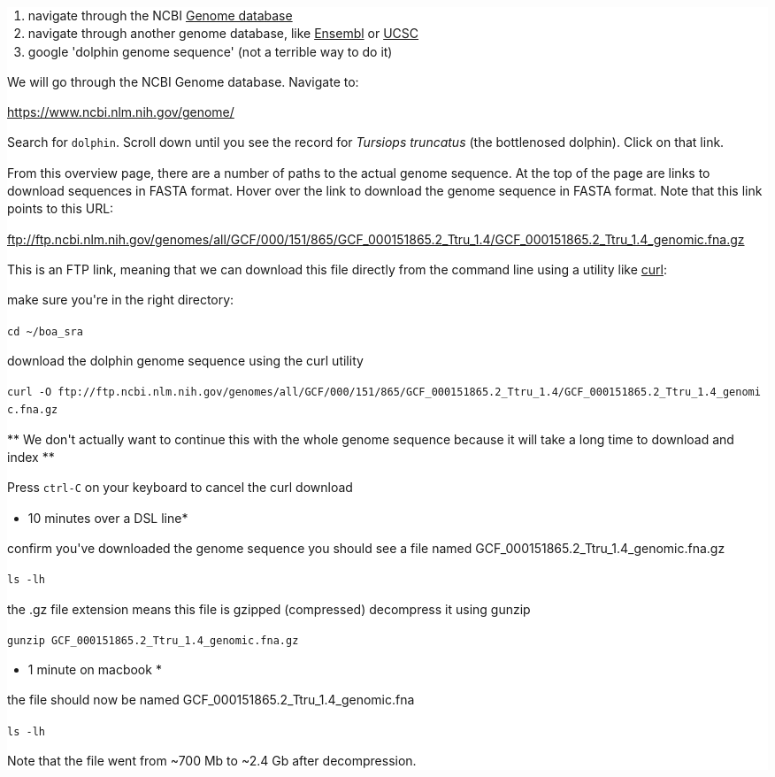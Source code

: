 1. navigate through the NCBI [Genome database](https://www.ncbi.nlm.nih.gov/genome/)
2. navigate through another genome database, like [Ensembl](http://www.ensembl.org/index.html) or [UCSC](https://genome.ucsc.edu/) 
3. google 'dolphin genome sequence'  (not a terrible way to do it)

We will go through the NCBI Genome database.  Navigate to:

https://www.ncbi.nlm.nih.gov/genome/

Search for `dolphin`.  Scroll down until you see the record for *Tursiops truncatus* (the bottlenosed dolphin).  Click on that link.

From this overview page, there are a number of paths to the actual genome sequence.  At the top of the page are links to download sequences in FASTA format.  Hover over the link to download the genome sequence in FASTA format.  Note that this link points to this URL:

ftp://ftp.ncbi.nlm.nih.gov/genomes/all/GCF/000/151/865/GCF_000151865.2_Ttru_1.4/GCF_000151865.2_Ttru_1.4_genomic.fna.gz

This is an FTP link, meaning that we can download this file directly from the command line using a utility like [curl](https://en.wikipedia.org/wiki/CURL):

make sure you're in the right directory:
```
cd ~/boa_sra
```

download the dolphin genome sequence using the curl utility
```
curl -O ftp://ftp.ncbi.nlm.nih.gov/genomes/all/GCF/000/151/865/GCF_000151865.2_Ttru_1.4/GCF_000151865.2_Ttru_1.4_genomic.fna.gz
```

** We don't actually want to continue this with the whole genome sequence because it will take a long time to download and index **

Press `ctrl-C` on your keyboard to cancel the curl download


* 10 minutes over a DSL line*

confirm you've downloaded the genome sequence
you should see a file named GCF_000151865.2_Ttru_1.4_genomic.fna.gz 
```
ls -lh 
```

the .gz file extension means this file is gzipped (compressed)
decompress it using gunzip
```
gunzip GCF_000151865.2_Ttru_1.4_genomic.fna.gz 
```

* 1 minute on macbook *

the file should now be named GCF_000151865.2_Ttru_1.4_genomic.fna
```
ls -lh
```

Note that the file went from ~700 Mb to ~2.4 Gb after decompression.  
